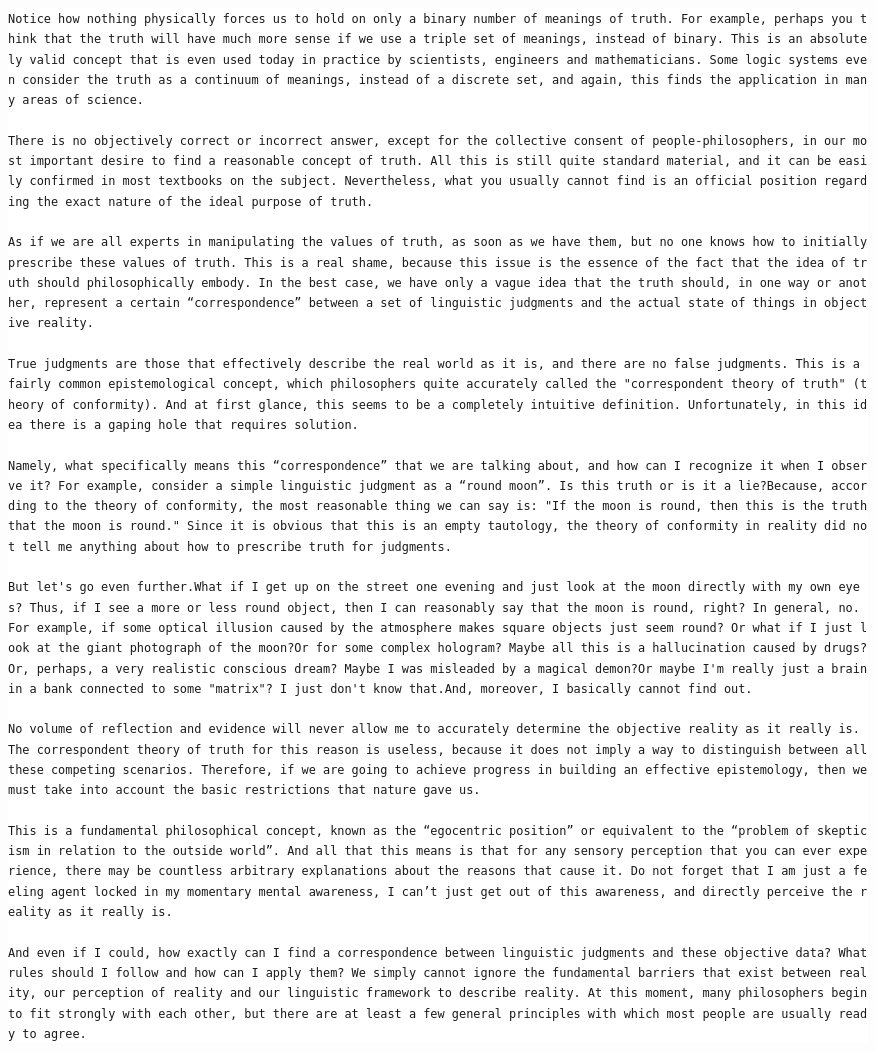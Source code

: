     Notice how nothing physically forces us to hold on only a binary number of meanings of truth. For example, perhaps you think that the truth will have much more sense if we use a triple set of meanings, instead of binary. This is an absolutely valid concept that is even used today in practice by scientists, engineers and mathematicians. Some logic systems even consider the truth as a continuum of meanings, instead of a discrete set, and again, this finds the application in many areas of science. 

    There is no objectively correct or incorrect answer, except for the collective consent of people-philosophers, in our most important desire to find a reasonable concept of truth. All this is still quite standard material, and it can be easily confirmed in most textbooks on the subject. Nevertheless, what you usually cannot find is an official position regarding the exact nature of the ideal purpose of truth. 

    As if we are all experts in manipulating the values of truth, as soon as we have them, but no one knows how to initially prescribe these values of truth. This is a real shame, because this issue is the essence of the fact that the idea of truth should philosophically embody. In the best case, we have only a vague idea that the truth should, in one way or another, represent a certain “correspondence” between a set of linguistic judgments and the actual state of things in objective reality. 

    True judgments are those that effectively describe the real world as it is, and there are no false judgments. This is a fairly common epistemological concept, which philosophers quite accurately called the "correspondent theory of truth" (theory of conformity). And at first glance, this seems to be a completely intuitive definition. Unfortunately, in this idea there is a gaping hole that requires solution. 

    Namely, what specifically means this “correspondence” that we are talking about, and how can I recognize it when I observe it? For example, consider a simple linguistic judgment as a “round moon”. Is this truth or is it a lie?Because, according to the theory of conformity, the most reasonable thing we can say is: "If the moon is round, then this is the truth that the moon is round." Since it is obvious that this is an empty tautology, the theory of conformity in reality did not tell me anything about how to prescribe truth for judgments. 

    But let's go even further.What if I get up on the street one evening and just look at the moon directly with my own eyes? Thus, if I see a more or less round object, then I can reasonably say that the moon is round, right? In general, no. For example, if some optical illusion caused by the atmosphere makes square objects just seem round? Or what if I just look at the giant photograph of the moon?Or for some complex hologram? Maybe all this is a hallucination caused by drugs?Or, perhaps, a very realistic conscious dream? Maybe I was misleaded by a magical demon?Or maybe I'm really just a brain in a bank connected to some "matrix"? I just don't know that.And, moreover, I basically cannot find out. 

    No volume of reflection and evidence will never allow me to accurately determine the objective reality as it really is. The correspondent theory of truth for this reason is useless, because it does not imply a way to distinguish between all these competing scenarios. Therefore, if we are going to achieve progress in building an effective epistemology, then we must take into account the basic restrictions that nature gave us. 

    This is a fundamental philosophical concept, known as the “egocentric position” or equivalent to the “problem of skepticism in relation to the outside world”. And all that this means is that for any sensory perception that you can ever experience, there may be countless arbitrary explanations about the reasons that cause it. Do not forget that I am just a feeling agent locked in my momentary mental awareness, I can’t just get out of this awareness, and directly perceive the reality as it really is. 

    And even if I could, how exactly can I find a correspondence between linguistic judgments and these objective data? What rules should I follow and how can I apply them? We simply cannot ignore the fundamental barriers that exist between reality, our perception of reality and our linguistic framework to describe reality. At this moment, many philosophers begin to fit strongly with each other, but there are at least a few general principles with which most people are usually ready to agree. 
